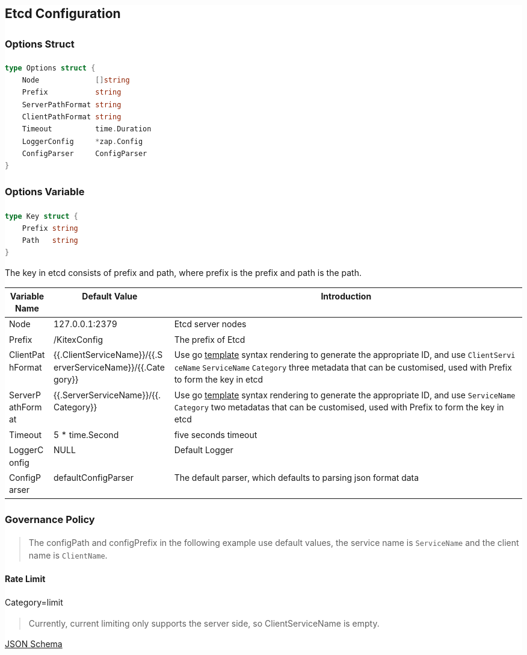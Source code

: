 ## Etcd Configuration

### Options Struct

```go
type Options struct {
	Node             []string
	Prefix           string
	ServerPathFormat string
	ClientPathFormat string
	Timeout          time.Duration
	LoggerConfig     *zap.Config
	ConfigParser     ConfigParser
}
```

### Options Variable

```go
type Key struct {
    Prefix string
    Path   string
}
```

The key in etcd consists of prefix and path, where prefix is the prefix and path is the path.

| Variable Name    | Default Value                                               | Introduction                                                                                                                                                                                                                              |
| ---------------- | ----------------------------------------------------------- | ----------------------------------------------------------------------------------------------------------------------------------------------------------------------------------------------------------------------------------------- |
| Node             | 127.0.0.1:2379                                              | Etcd server nodes                                                                                                                                                                                                                         |
| Prefix           | /KitexConfig                                                | The prefix of Etcd                                                                                                                                                                                                                        |
| ClientPathFormat | {{.ClientServiceName}}/{{.ServerServiceName}}/{{.Category}} | Use go [template](https://pkg.go.dev/text/template) syntax rendering to generate the appropriate ID, and use `ClientServiceName` `ServiceName` `Category` three metadata that can be customised, used with Prefix to form the key in etcd |
| ServerPathFormat | {{.ServerServiceName}}/{{.Category}}                        | Use go [template](https://pkg.go.dev/text/template) syntax rendering to generate the appropriate ID, and use `ServiceName` `Category` two metadatas that can be customised, used with Prefix to form the key in etcd                      |
| Timeout          | 5 \* time.Second                                            | five seconds timeout                                                                                                                                                                                                                      |
| LoggerConfig     | NULL                                                        | Default Logger                                                                                                                                                                                                                            |
| ConfigParser     | defaultConfigParser                                         | The default parser, which defaults to parsing json format data                                                                                                                                                                            |

### Governance Policy

> The configPath and configPrefix in the following example use default values, the service name is `ServiceName` and the client name is `ClientName`.

#### Rate Limit

Category=limit

> Currently, current limiting only supports the server side, so ClientServiceName is empty.

[JSON Schema](https://github.com/cloudwego/kitex/blob/develop/pkg/limiter/item_limiter.go#L33)
